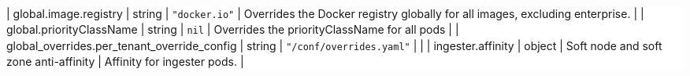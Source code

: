 | global.image.registry                                              | string | `"docker.io"`                                                                                                                                                                                                                                                                                                                                                                                                                                                               | Overrides the Docker registry globally for all images, excluding enterprise.                                                                                                                                                                                                                                                                                                                                                                                                                                                                                                                                                                                                                                                                  |
| global.priorityClassName                                           | string | `nil`                                                                                                                                                                                                                                                                                                                                                                                                                                                                       | Overrides the priorityClassName for all pods                                                                                                                                                                                                                                                                                                                                                                                                                                                                                                                                                                                                                                                                                                  |
| global_overrides.per_tenant_override_config                        | string | `"/conf/overrides.yaml"`                                                                                                                                                                                                                                                                                                                                                                                                                                                    |                                                                                                                                                                                                                                                                                                                                                                                                                                                                                                                                                                                                                                                                                                                                               |
| ingester.affinity                                                  | object | Soft node and soft zone anti-affinity                                                                                                                                                                                                                                                                                                                                                                                                                                       | Affinity for ingester pods.                                                                                                                                                                                                                                                                                                                                                                                                                                                                                                                                                                                                                                                                                                                   |